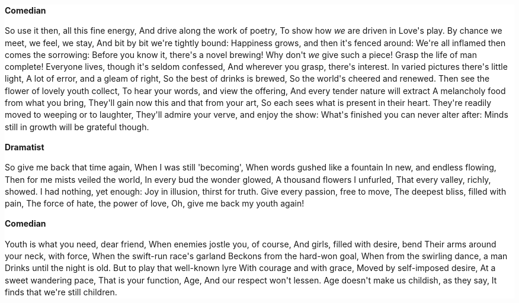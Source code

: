 
**Comedian**

So use it then, all this fine energy,
And drive along the work of poetry,
To show how _we_ are driven in Love's play.
By chance we meet, we feel, we stay,
And bit by bit we're tightly bound:
Happiness grows, and then it's fenced around:
We're all inflamed then comes the sorrowing:
Before you know it, there's a novel brewing!
Why don't _we_ give such a piece!
Grasp the life of man complete!
Everyone lives, though it's seldom confessed,
And wherever you grasp, there's interest.
In varied pictures there's little light,
A lot of error, and a gleam of right,
So the best of drinks is brewed,
So the world's cheered and renewed.
Then see the flower of lovely youth collect,
To hear your words, and view the offering,
And every tender nature will extract
A melancholy food from what you bring,
They'll gain now this and that from your art,
So each sees what is present in their heart.
They're readily moved to weeping or to laughter,
They'll admire your verve, and enjoy the show:
What's finished you can never alter after:
Minds still in growth will be grateful though.


**Dramatist**

So give me back that time again,
When I was still 'becoming',
When words gushed like a fountain
In new, and endless flowing,
Then for me mists veiled the world,
In every bud the wonder glowed,
A thousand flowers I unfurled,
That every valley, richly, showed.
I had nothing, yet enough:
Joy in illusion, thirst for truth.
Give every passion, free to move,
The deepest bliss, filled with pain,
The force of hate, the power of love,
Oh, give me back my youth again!


**Comedian**

Youth is what you need, dear friend,
When enemies jostle you, of course,
And girls, filled with desire, bend
Their arms around your neck, with force,
When the swift-run race's garland
Beckons from the hard-won goal,
When from the swirling dance, a man
Drinks until the night is old.
But to play that well-known lyre
With courage and with grace,
Moved by self-imposed desire,
At a sweet wandering pace,
That is your function, Age,
And our respect won't lessen.
Age doesn't make us childish, as they say,
It finds that we're still children.
